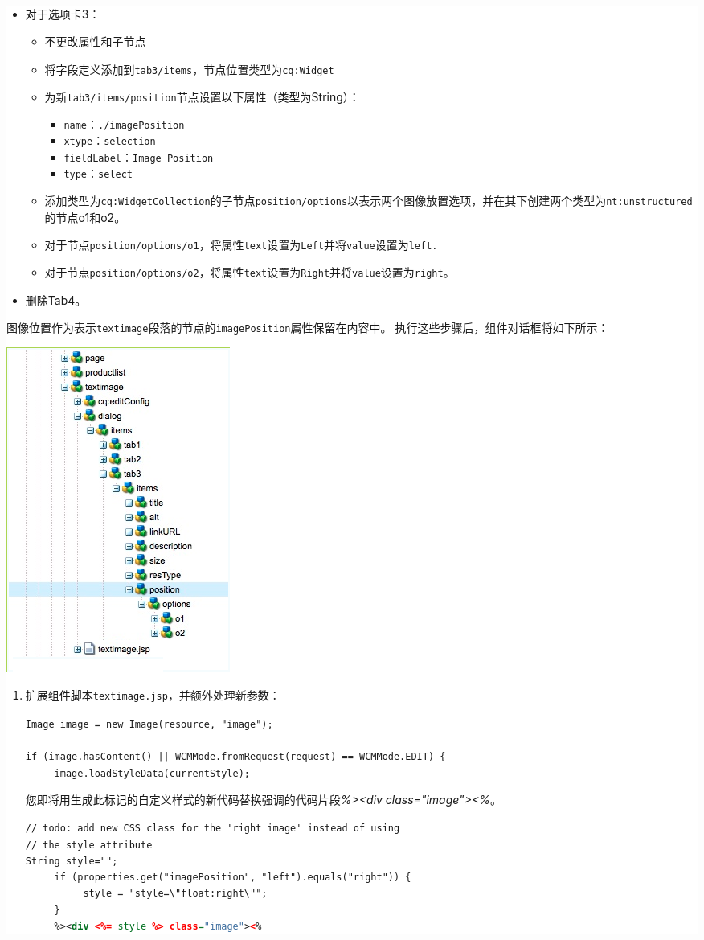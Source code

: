    * 对于选项卡3：

      * 不更改属性和子节点
      * 将字段定义添加到`tab3/items`，节点位置类型为`cq:Widget`
      * 为新`tab3/items/position`节点设置以下属性（类型为String）：

         * `name`：`./imagePosition`
         * `xtype`：`selection`
         * `fieldLabel`：`Image Position`
         * `type`：`select`

      * 添加类型为`cq:WidgetCollection`的子节点`position/options`以表示两个图像放置选项，并在其下创建两个类型为`nt:unstructured`的节点o1和o2。
      * 对于节点`position/options/o1`，将属性`text`设置为`Left`并将`value`设置为`left.`
      * 对于节点`position/options/o2`，将属性`text`设置为`Right`并将`value`设置为`right`。

   * 删除Tab4。

   图像位置作为表示`textimage`段落的节点的`imagePosition`属性保留在内容中。 执行这些步骤后，组件对话框将如下所示：

   ![chlimage_1-61](assets/chlimage_1-61a.png)

1. 扩展组件脚本`textimage.jsp`，并额外处理新参数：

   ```xml
   Image image = new Image(resource, "image");
   
   if (image.hasContent() || WCMMode.fromRequest(request) == WCMMode.EDIT) {
        image.loadStyleData(currentStyle);
   ```

   您即将用生成此标记的自定义样式的新代码替换强调的代码片段&#x200B;*%>&lt;div class=&quot;image&quot;>&lt;%*。

   ```xml
   // todo: add new CSS class for the 'right image' instead of using
   // the style attribute
   String style="";
        if (properties.get("imagePosition", "left").equals("right")) {
             style = "style=\"float:right\"";
        }
        %><div <%= style %> class="image"><%
   ```
